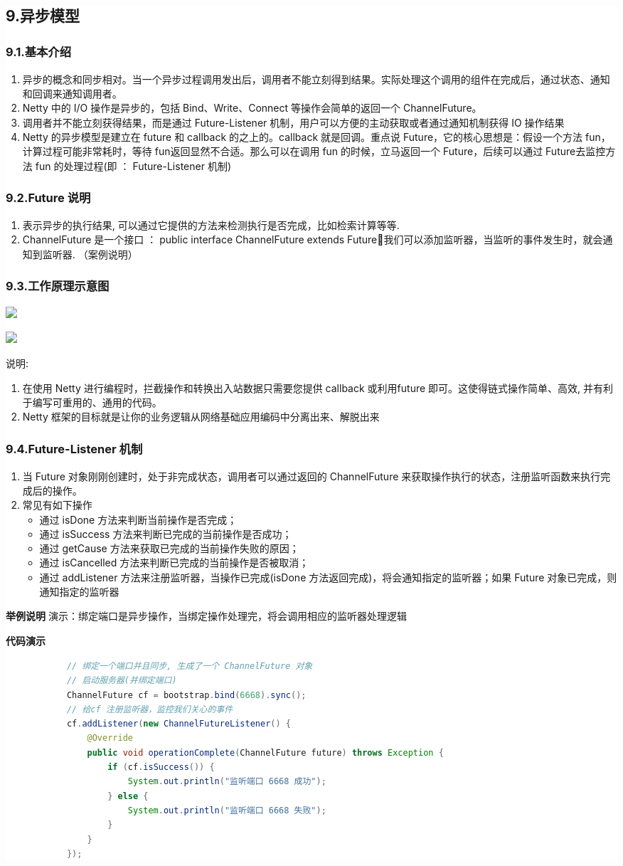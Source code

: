 

## 9.异步模型

### 9.1.基本介绍

1. 异步的概念和同步相对。当一个异步过程调用发出后，调用者不能立刻得到结果。实际处理这个调用的组件在完成后，通过状态、通知和回调来通知调用者。
2. Netty 中的 I/O 操作是异步的，包括 Bind、Write、Connect 等操作会简单的返回一个 ChannelFuture。
3. 调用者并不能立刻获得结果，而是通过 Future-Listener 机制，用户可以方便的主动获取或者通过通知机制获得 IO 操作结果
4. Netty 的异步模型是建立在 future 和 callback 的之上的。callback 就是回调。重点说 Future，它的核心思想是：假设一个方法 fun，计算过程可能非常耗时，等待 fun返回显然不合适。那么可以在调用 fun 的时候，立马返回一个 Future，后续可以通过 Future去监控方法 fun 的处理过程(即 ： Future-Listener 机制)



### 9.2.Future 说明

1. 表示异步的执行结果, 可以通过它提供的方法来检测执行是否完成，比如检索计算等等.
2. ChannelFuture 是一个接口 ： public interface ChannelFuture extends Future<Void>我们可以添加监听器，当监听的事件发生时，就会通知到监听器. （案例说明）



### 9.3.工作原理示意图

![]( https://homan-blog.oss-cn-beijing.aliyuncs.com/study-demo/netty-demo/46.png )

![]( https://homan-blog.oss-cn-beijing.aliyuncs.com/study-demo/netty-demo/47.png )

说明:

1. 在使用 Netty 进行编程时，拦截操作和转换出入站数据只需要您提供 callback 或利用future 即可。这使得链式操作简单、高效, 并有利于编写可重用的、通用的代码。
2. Netty 框架的目标就是让你的业务逻辑从网络基础应用编码中分离出来、解脱出来



### 9.4.Future-Listener 机制

1. 当 Future 对象刚刚创建时，处于非完成状态，调用者可以通过返回的 ChannelFuture 来获取操作执行的状态，注册监听函数来执行完成后的操作。
2. 常见有如下操作
   - 通过 isDone 方法来判断当前操作是否完成；
   - 通过 isSuccess 方法来判断已完成的当前操作是否成功；
   - 通过 getCause 方法来获取已完成的当前操作失败的原因；
   - 通过 isCancelled 方法来判断已完成的当前操作是否被取消；
   - 通过 addListener 方法来注册监听器，当操作已完成(isDone 方法返回完成)，将会通知指定的监听器；如果 Future 对象已完成，则通知指定的监听器

**举例说明**
演示：绑定端口是异步操作，当绑定操作处理完，将会调用相应的监听器处理逻辑

**代码演示**

```java
            // 绑定一个端口并且同步, 生成了一个 ChannelFuture 对象
            // 启动服务器(并绑定端口)
            ChannelFuture cf = bootstrap.bind(6668).sync();
            // 给cf 注册监听器，监控我们关心的事件
            cf.addListener(new ChannelFutureListener() {
                @Override
                public void operationComplete(ChannelFuture future) throws Exception {
                    if (cf.isSuccess()) {
                        System.out.println("监听端口 6668 成功");
                    } else {
                        System.out.println("监听端口 6668 失败");
                    }
                }
            });
```
